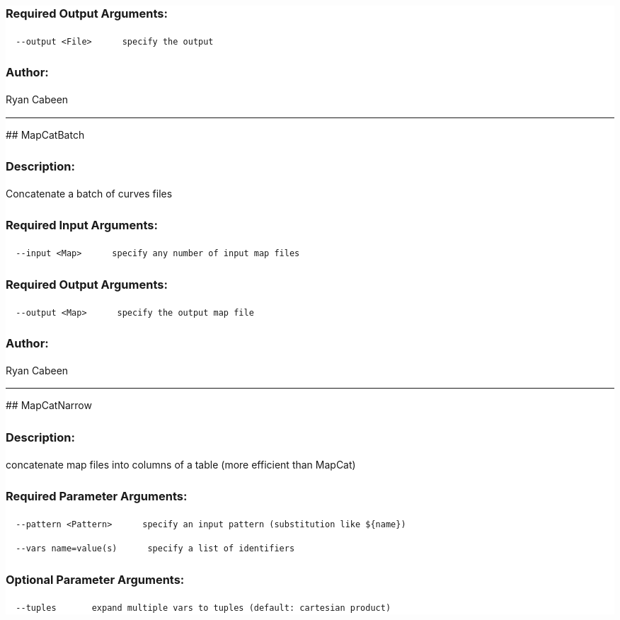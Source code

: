 ### Required Output Arguments:

```lang-none
  --output <File>      specify the output   
```

### Author:

  Ryan Cabeen 

<hr/>
## MapCatBatch 

### Description:

  Concatenate a batch of curves files 

### Required Input Arguments:

```lang-none
  --input <Map>      specify any number of input map files   
```

### Required Output Arguments:

```lang-none
  --output <Map>      specify the output map file   
```

### Author:

  Ryan Cabeen 

<hr/>
## MapCatNarrow 

### Description:

  concatenate map files into columns of a table (more efficient than MapCat) 

### Required Parameter Arguments:

```lang-none
  --pattern <Pattern>      specify an input pattern (substitution like ${name})   
```

```lang-none
  --vars name=value(s)      specify a list of identifiers   
```

### Optional Parameter Arguments:

```lang-none
  --tuples       expand multiple vars to tuples (default: cartesian product)   
```
